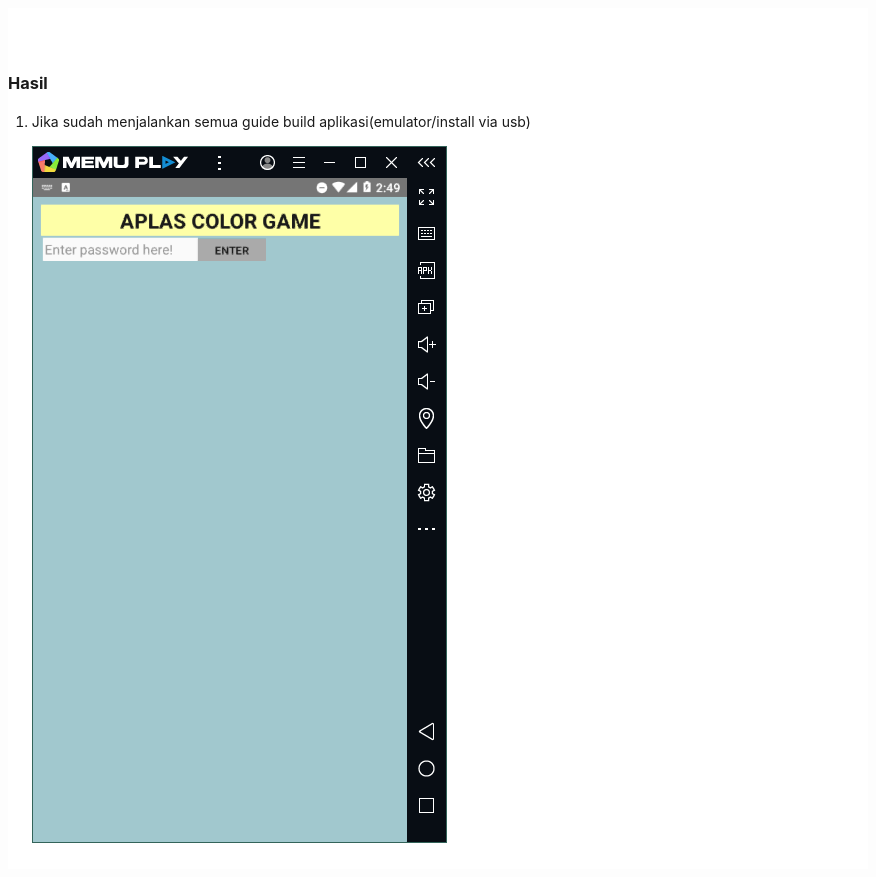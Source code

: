 <br><br>
### Hasil

1. Jika sudah menjalankan semua guide build aplikasi(emulator/install via usb)

   ![contoh screenshot](img/Hasil/1.png)<br><br>